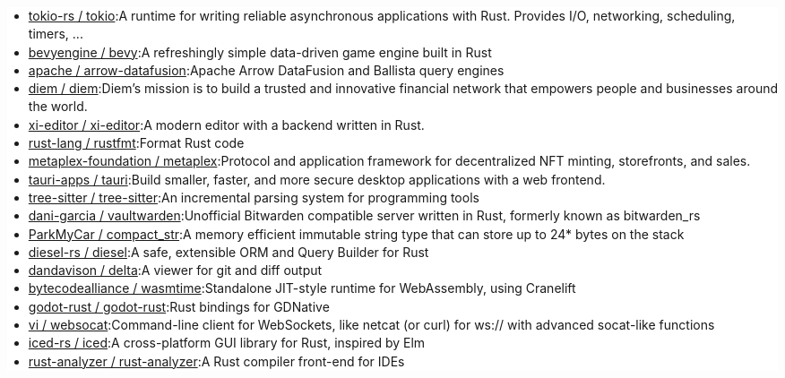 * [tokio-rs / tokio](https://github.com/tokio-rs/tokio):A runtime for writing reliable asynchronous applications with Rust. Provides I/O, networking, scheduling, timers, ...
* [bevyengine / bevy](https://github.com/bevyengine/bevy):A refreshingly simple data-driven game engine built in Rust
* [apache / arrow-datafusion](https://github.com/apache/arrow-datafusion):Apache Arrow DataFusion and Ballista query engines
* [diem / diem](https://github.com/diem/diem):Diem’s mission is to build a trusted and innovative financial network that empowers people and businesses around the world.
* [xi-editor / xi-editor](https://github.com/xi-editor/xi-editor):A modern editor with a backend written in Rust.
* [rust-lang / rustfmt](https://github.com/rust-lang/rustfmt):Format Rust code
* [metaplex-foundation / metaplex](https://github.com/metaplex-foundation/metaplex):Protocol and application framework for decentralized NFT minting, storefronts, and sales.
* [tauri-apps / tauri](https://github.com/tauri-apps/tauri):Build smaller, faster, and more secure desktop applications with a web frontend.
* [tree-sitter / tree-sitter](https://github.com/tree-sitter/tree-sitter):An incremental parsing system for programming tools
* [dani-garcia / vaultwarden](https://github.com/dani-garcia/vaultwarden):Unofficial Bitwarden compatible server written in Rust, formerly known as bitwarden_rs
* [ParkMyCar / compact_str](https://github.com/ParkMyCar/compact_str):A memory efficient immutable string type that can store up to 24* bytes on the stack
* [diesel-rs / diesel](https://github.com/diesel-rs/diesel):A safe, extensible ORM and Query Builder for Rust
* [dandavison / delta](https://github.com/dandavison/delta):A viewer for git and diff output
* [bytecodealliance / wasmtime](https://github.com/bytecodealliance/wasmtime):Standalone JIT-style runtime for WebAssembly, using Cranelift
* [godot-rust / godot-rust](https://github.com/godot-rust/godot-rust):Rust bindings for GDNative
* [vi / websocat](https://github.com/vi/websocat):Command-line client for WebSockets, like netcat (or curl) for ws:// with advanced socat-like functions
* [iced-rs / iced](https://github.com/iced-rs/iced):A cross-platform GUI library for Rust, inspired by Elm
* [rust-analyzer / rust-analyzer](https://github.com/rust-analyzer/rust-analyzer):A Rust compiler front-end for IDEs
